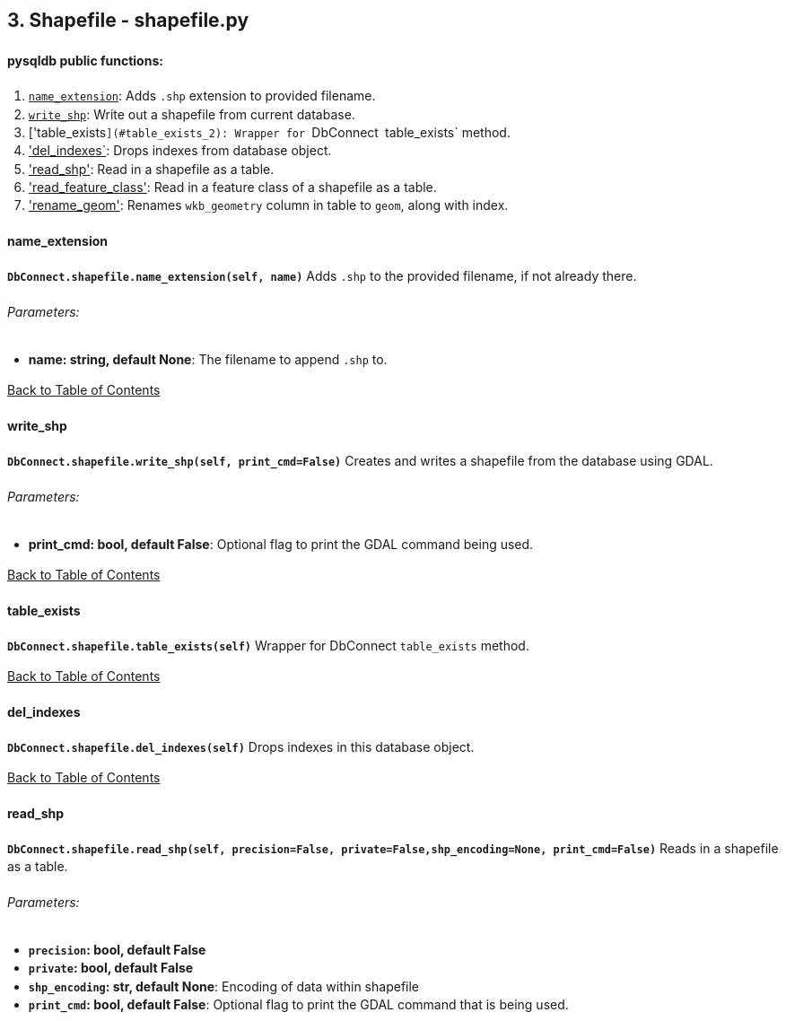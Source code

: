 ## 3. Shapefile - shapefile.py 

#### pysqldb public functions:
1. [`name_extension`](#name_extension): Adds `.shp` extension to provided filename.
1. [`write_shp`](#write_shp): Write out a shapefile from current database.
1. ['table_exists`](#table_exists_2): Wrapper for `DbConnect` `table_exists` method.
1. ['del_indexes`](#del_indexes): Drops indexes from database object.
1. ['read_shp'](#read_shp): Read in a shapefile as a table.
1. ['read_feature_class'](#read_feature_class): Read in a feature class of a shapefile as a table.
1. ['rename_geom'](#rename_geom): Renames `wkb_geometry` column in table to `geom`, along with index.


#### name_extension
**`DbConnect.shapefile.name_extension(self, name)`**
Adds `.shp` to the provided filename, if not already there.
###### Parameters:
- **name: string, default None**: The filename to append `.shp` to.

[Back to Table of Contents](#pysqldb-public-functions)
<br>

#### write_shp
**`DbConnect.shapefile.write_shp(self, print_cmd=False)`**
Creates and writes a shapefile from the database using GDAL.
###### Parameters:
- **print_cmd: bool, default False**: Optional flag to print the GDAL command being used.

[Back to Table of Contents](#pysqldb-public-functions)
<br>

#### table_exists
**`DbConnect.shapefile.table_exists(self)`**
Wrapper for DbConnect `table_exists` method.

[Back to Table of Contents](#pysqldb-public-functions)
<br>

#### del_indexes
**`DbConnect.shapefile.del_indexes(self)`**
Drops indexes in this database object.

[Back to Table of Contents](#pysqldb-public-functions)
<br>

#### read_shp
**`DbConnect.shapefile.read_shp(self, precision=False, private=False,shp_encoding=None, print_cmd=False)`**
Reads in a shapefile as a table.
###### Parameters:
- **`precision`: bool, default False**
- **`private`: bool, default False**
- **`shp_encoding`: str, default None**: Encoding of data within shapefile
- **`print_cmd`: bool, default False**: Optional flag to print the GDAL command that is being used.

